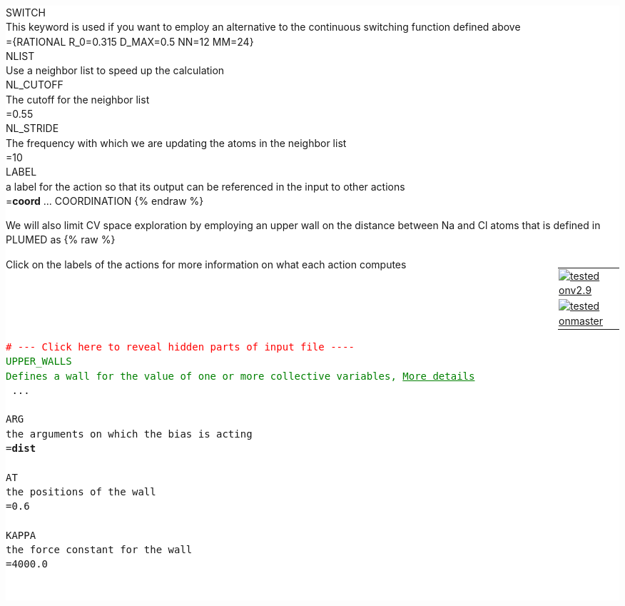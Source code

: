  <div class="tooltip">SWITCH<div class="right">This keyword is used if you want to employ an alternative to the continuous switching function defined above<i></i></div></div>={RATIONAL R_0=0.315 D_MAX=0.5 NN=12 MM=24}
 <div class="tooltip">NLIST<div class="right"> Use a neighbor list to speed up the calculation<i></i></div></div>
 <div class="tooltip">NL_CUTOFF<div class="right">The cutoff for the neighbor list<i></i></div></div>=0.55
 <div class="tooltip">NL_STRIDE<div class="right">The frequency with which we are updating the atoms in the neighbor list<i></i></div></div>=10
 <div class="tooltip">LABEL<div class="right">a label for the action so that its output can be referenced in the input to other actions<i></i></div></div>=<b name="INSTRUCTIONS.md_working_2.datcoord" onclick='showPath("INSTRUCTIONS.md_working_2.dat","INSTRUCTIONS.md_working_2.datcoord","INSTRUCTIONS.md_working_2.datcoord","black")'>coord</b><span style="display:none;" id="INSTRUCTIONS.md_working_2.datcoord">The COORDINATION action with label <b>coord</b> calculates the following quantities:<table  align="center" frame="void" width="95%" cellpadding="5%"><tr><td width="5%"><b> Quantity </b>  </td><td width="5%"><b> Type </b>  </td><td><b> Description </b> </td></tr><tr><td width="5%">coord</td><td width="5%"><font color="black">scalar</font></td><td>the value of the coordination</td></tr></table></span>
... COORDINATION
</pre>
 {% endraw %} 

We will also limit CV space exploration by employing an upper wall on the distance between
Na and Cl atoms that is defined in PLUMED as
{% raw %}
<div style="width: 100%; float:left">
<div style="width: 90%; float:left" id="value_details_INSTRUCTIONS.md_working_3.dat"> Click on the labels of the actions for more information on what each action computes </div>
<div style="width: 10%; float:left"><table><tr><td style="padding:1px"><a href="INSTRUCTIONS.md_working_3.dat.plumed.stderr"><img src="https://img.shields.io/badge/v2.9-passing-green.svg" alt="tested onv2.9" /></a></td></tr><tr><td style="padding:1px"><a href="INSTRUCTIONS.md_working_3.dat.plumed_master.stderr"><img src="https://img.shields.io/badge/master-passing-green.svg" alt="tested onmaster" /></a></td></tr></table></div></div>
<pre style="width=97%;">
<span id="INSTRUCTIONS.md_working_3.dat_hiddenpart1_short"><a class="toggler" style="color:red" onclick='toggleDisplay("INSTRUCTIONS.md_working_3.dat_hiddenpart1")'># --- Click here to reveal hidden parts of input file ---- 
</a></span><span id="INSTRUCTIONS.md_working_3.dat_hiddenpart1_long" style="display:none;"><span style="color:blue" class="comment"># Distance between Na and Cl atoms</span>
<b name="INSTRUCTIONS.md_working_3.datdist" onclick='showPath("INSTRUCTIONS.md_working_3.dat","INSTRUCTIONS.md_working_3.datdist","INSTRUCTIONS.md_working_3.datdist","black")'>dist</b><span style="display:none;" id="INSTRUCTIONS.md_working_3.datdist">The DISTANCE action with label <b>dist</b> calculates the following quantities:<table  align="center" frame="void" width="95%" cellpadding="5%"><tr><td width="5%"><b> Quantity </b>  </td><td width="5%"><b> Type </b>  </td><td><b> Description </b> </td></tr><tr><td width="5%">dist</td><td width="5%"><font color="black">scalar</font></td><td>the DISTANCE between this pair of atoms</td></tr></table></span>: <div class="tooltip" style="color:green">DISTANCE<div class="right">Calculate the distance between a pair of atoms. <a href="https://www.plumed.org/doc-master/user-doc/html/_d_i_s_t_a_n_c_e.html" style="color:green">More details</a><i></i></div></div> <div class="tooltip">ATOMS<div class="right">the pair of atom that we are calculating the distance between<i></i></div></div>=322,323
<a class="toggler" style="color:red" onclick='toggleDisplay("INSTRUCTIONS.md_working_3.dat_hiddenpart1")'># --- Click here to hide input --- 
</a></span><div class="tooltip" style="color:green">UPPER_WALLS<div class="right">Defines a wall for the value of one or more collective variables, <a href="https://www.plumed.org/doc-master/user-doc/html/_u_p_p_e_r__w_a_l_l_s.html" style="color:green">More details</a><i></i></div></div> ...
   <div class="tooltip">ARG<div class="right">the arguments on which the bias is acting<i></i></div></div>=<b name="INSTRUCTIONS.md_working_3.datdist">dist</b>
   <div class="tooltip">AT<div class="right">the positions of the wall<i></i></div></div>=0.6
   <div class="tooltip">KAPPA<div class="right">the force constant for the wall<i></i></div></div>=4000.0